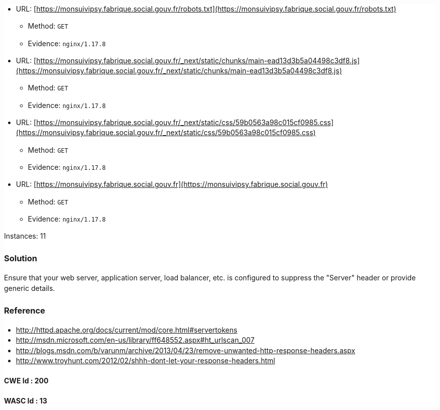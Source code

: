   
  
  
* URL: [https://monsuivipsy.fabrique.social.gouv.fr/robots.txt](https://monsuivipsy.fabrique.social.gouv.fr/robots.txt)
  
  
  * Method: `GET`
  
  
  * Evidence: `nginx/1.17.8`
  
  
  
  
* URL: [https://monsuivipsy.fabrique.social.gouv.fr/_next/static/chunks/main-ead13d3b5a04498c3df8.js](https://monsuivipsy.fabrique.social.gouv.fr/_next/static/chunks/main-ead13d3b5a04498c3df8.js)
  
  
  * Method: `GET`
  
  
  * Evidence: `nginx/1.17.8`
  
  
  
  
* URL: [https://monsuivipsy.fabrique.social.gouv.fr/_next/static/css/59b0563a98c015cf0985.css](https://monsuivipsy.fabrique.social.gouv.fr/_next/static/css/59b0563a98c015cf0985.css)
  
  
  * Method: `GET`
  
  
  * Evidence: `nginx/1.17.8`
  
  
  
  
* URL: [https://monsuivipsy.fabrique.social.gouv.fr](https://monsuivipsy.fabrique.social.gouv.fr)
  
  
  * Method: `GET`
  
  
  * Evidence: `nginx/1.17.8`
  
  
  
  
Instances: 11
  
### Solution
<p>Ensure that your web server, application server, load balancer, etc. is configured to suppress the "Server" header or provide generic details.</p>
  
### Reference
* http://httpd.apache.org/docs/current/mod/core.html#servertokens
* http://msdn.microsoft.com/en-us/library/ff648552.aspx#ht_urlscan_007
* http://blogs.msdn.com/b/varunm/archive/2013/04/23/remove-unwanted-http-response-headers.aspx
* http://www.troyhunt.com/2012/02/shhh-dont-let-your-response-headers.html

  
#### CWE Id : 200
  
#### WASC Id : 13
  